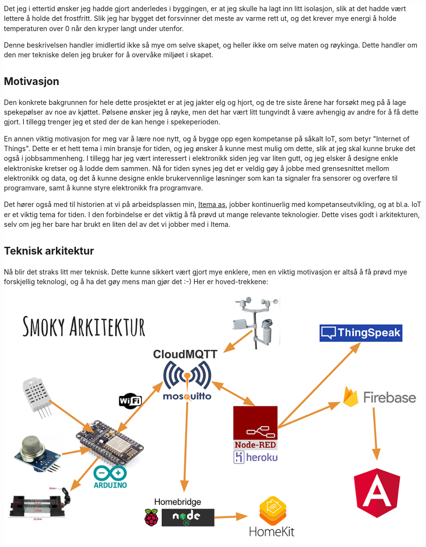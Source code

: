 Det jeg i ettertid ønsker jeg hadde gjort anderledes i byggingen, er at jeg skulle ha lagt inn litt isolasjon, slik at det hadde vært lettere å holde det frostfritt. Slik jeg har bygget det forsvinner det meste av varme rett ut, og det krever mye energi å holde temperaturen over 0 når den kryper langt under utenfor.

Denne beskrivelsen handler imidlertid ikke så mye om selve skapet, og heller ikke om selve maten og røykinga. Dette handler om den mer tekniske delen jeg bruker for å overvåke miljøet i skapet.

## Motivasjon

Den konkrete bakgrunnen for hele dette prosjektet er at jeg jakter elg og hjort, og de tre siste årene har forsøkt meg på å lage spekepølser av noe av kjøttet. Pølsene ønsker jeg å røyke, men det har vært litt tungvindt å være avhengig av andre for å få dette gjort. I tillegg trenger jeg et sted der de kan henge i spekeperioden.

En annen viktig motivasjon for meg var å lære noe nytt, og å bygge opp egen kompetanse på såkalt IoT, som betyr "Internet of Things". Dette er et hett tema i min bransje for tiden, og jeg ønsker å kunne mest mulig om dette, slik at jeg skal kunne bruke det også i jobbsammenheng. I tillegg har jeg vært interessert i elektronikk siden jeg var liten gutt, og jeg elsker å designe enkle elektroniske kretser og å lodde dem sammen. Nå for tiden synes jeg det er veldig gøy å jobbe med grensesnittet mellom elektronikk og data, og det å kunne designe enkle brukervennlige løsninger som kan ta signaler fra sensorer og overføre til programvare, samt å kunne styre elektronikk fra programvare.

Det hører også med til historien at vi på arbeidsplassen min, [Itema as](http://itema.no/), jobber kontinuerlig med kompetanseutvikling, og at bl.a. IoT er et viktig tema for tiden. I den forbindelse er det viktig å få prøvd ut mange relevante teknologier. Dette vises godt i arkitekturen, selv om jeg her bare har brukt en liten del av det vi jobber med i Itema.

## Teknisk arkitektur

Nå blir det straks litt mer teknisk. Dette kunne sikkert vært gjort mye enklere, men en viktig motivasjon er altså å få prøvd mye forskjellig teknologi, og å ha det gøy mens man gjør det :-) Her er hoved-trekkene:

![Teknisk arkitektur](doc/Arkitektur.png)
